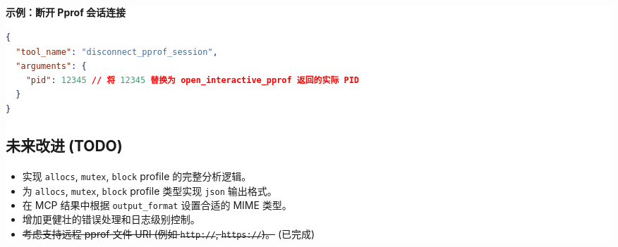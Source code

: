 **示例：断开 Pprof 会话连接**

```json
{
  "tool_name": "disconnect_pprof_session",
  "arguments": {
    "pid": 12345 // 将 12345 替换为 open_interactive_pprof 返回的实际 PID
  }
}
```

## 未来改进 (TODO)

*   实现 `allocs`, `mutex`, `block` profile 的完整分析逻辑。
*   为 `allocs`, `mutex`, `block` profile 类型实现 `json` 输出格式。
*   在 MCP 结果中根据 `output_format` 设置合适的 MIME 类型。
*   增加更健壮的错误处理和日志级别控制。
*   ~~考虑支持远程 pprof 文件 URI (例如 `http://`, `https://`)。~~ (已完成)
